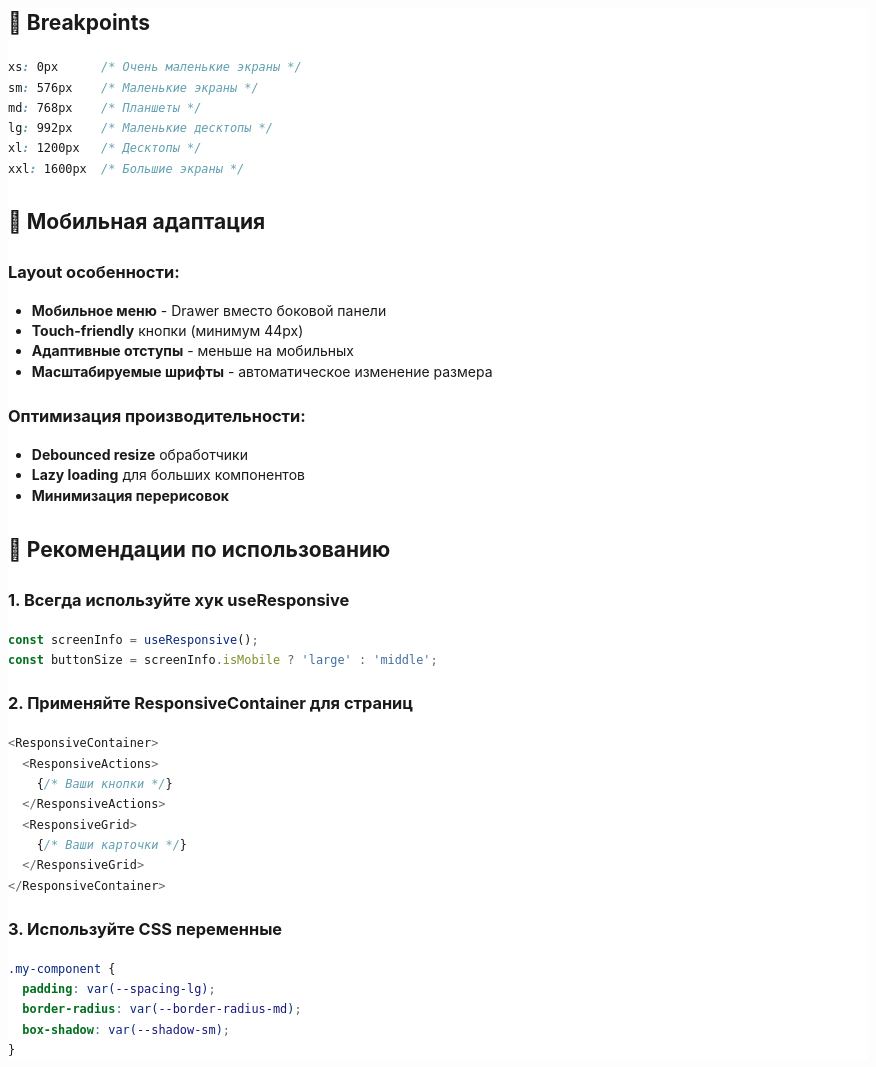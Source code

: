 ## 📏 Breakpoints

```css
xs: 0px      /* Очень маленькие экраны */
sm: 576px    /* Маленькие экраны */
md: 768px    /* Планшеты */
lg: 992px    /* Маленькие десктопы */
xl: 1200px   /* Десктопы */
xxl: 1600px  /* Большие экраны */
```

## 📱 Мобильная адаптация

### Layout особенности:
- **Мобильное меню** - Drawer вместо боковой панели
- **Touch-friendly** кнопки (минимум 44px)
- **Адаптивные отступы** - меньше на мобильных
- **Масштабируемые шрифты** - автоматическое изменение размера

### Оптимизация производительности:
- **Debounced resize** обработчики
- **Lazy loading** для больших компонентов
- **Минимизация перерисовок**

## 🔧 Рекомендации по использованию

### 1. Всегда используйте хук useResponsive
```typescript
const screenInfo = useResponsive();
const buttonSize = screenInfo.isMobile ? 'large' : 'middle';
```

### 2. Применяйте ResponsiveContainer для страниц
```typescript
<ResponsiveContainer>
  <ResponsiveActions>
    {/* Ваши кнопки */}
  </ResponsiveActions>
  <ResponsiveGrid>
    {/* Ваши карточки */}
  </ResponsiveGrid>
</ResponsiveContainer>
```

### 3. Используйте CSS переменные
```css
.my-component {
  padding: var(--spacing-lg);
  border-radius: var(--border-radius-md);
  box-shadow: var(--shadow-sm);
}
```
